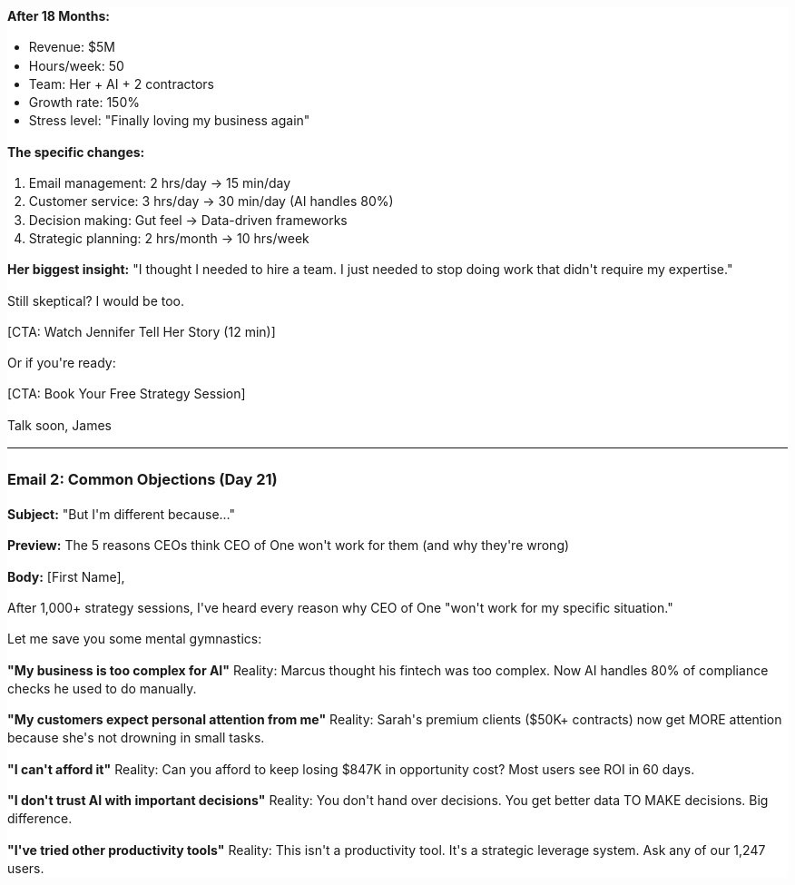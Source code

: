 **After 18 Months:**
- Revenue: $5M
- Hours/week: 50
- Team: Her + AI + 2 contractors
- Growth rate: 150%
- Stress level: "Finally loving my business again"

**The specific changes:**
1. Email management: 2 hrs/day → 15 min/day
2. Customer service: 3 hrs/day → 30 min/day (AI handles 80%)
3. Decision making: Gut feel → Data-driven frameworks
4. Strategic planning: 2 hrs/month → 10 hrs/week

**Her biggest insight:**
"I thought I needed to hire a team. I just needed to stop doing work that didn't require my expertise."

Still skeptical? I would be too.

[CTA: Watch Jennifer Tell Her Story (12 min)]

Or if you're ready:

[CTA: Book Your Free Strategy Session]

Talk soon,
James

---

### Email 2: Common Objections (Day 21)

**Subject:** "But I'm different because..."

**Preview:** The 5 reasons CEOs think CEO of One won't work for them (and why they're wrong)

**Body:**
[First Name],

After 1,000+ strategy sessions, I've heard every reason why CEO of One "won't work for my specific situation."

Let me save you some mental gymnastics:

**"My business is too complex for AI"**
Reality: Marcus thought his fintech was too complex. Now AI handles 80% of compliance checks he used to do manually.

**"My customers expect personal attention from me"**
Reality: Sarah's premium clients ($50K+ contracts) now get MORE attention because she's not drowning in small tasks.

**"I can't afford it"**
Reality: Can you afford to keep losing $847K in opportunity cost? Most users see ROI in 60 days.

**"I don't trust AI with important decisions"**
Reality: You don't hand over decisions. You get better data TO MAKE decisions. Big difference.

**"I've tried other productivity tools"**
Reality: This isn't a productivity tool. It's a strategic leverage system. Ask any of our 1,247 users.
